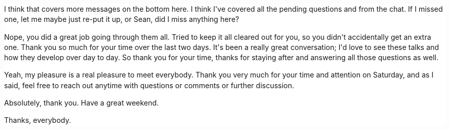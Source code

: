 I think that covers more messages on the bottom here. I think I've covered all the pending questions and from the chat. If I missed one, let me maybe just re-put it up, or Sean, did I miss anything here?

Nope, you did a great job going through them all. Tried to keep it all cleared out for you, so you didn't accidentally get an extra one. Thank you so much for your time over the last two days. It's been a really great conversation; I'd love to see these talks and how they develop over day to day. So thank you for your time, thanks for staying after and answering all those questions as well.

Yeah, my pleasure is a real pleasure to meet everybody. Thank you very much for your time and attention on Saturday, and as I said, feel free to reach out anytime with questions or comments or further discussion.

Absolutely, thank you. Have a great weekend.

Thanks, everybody.